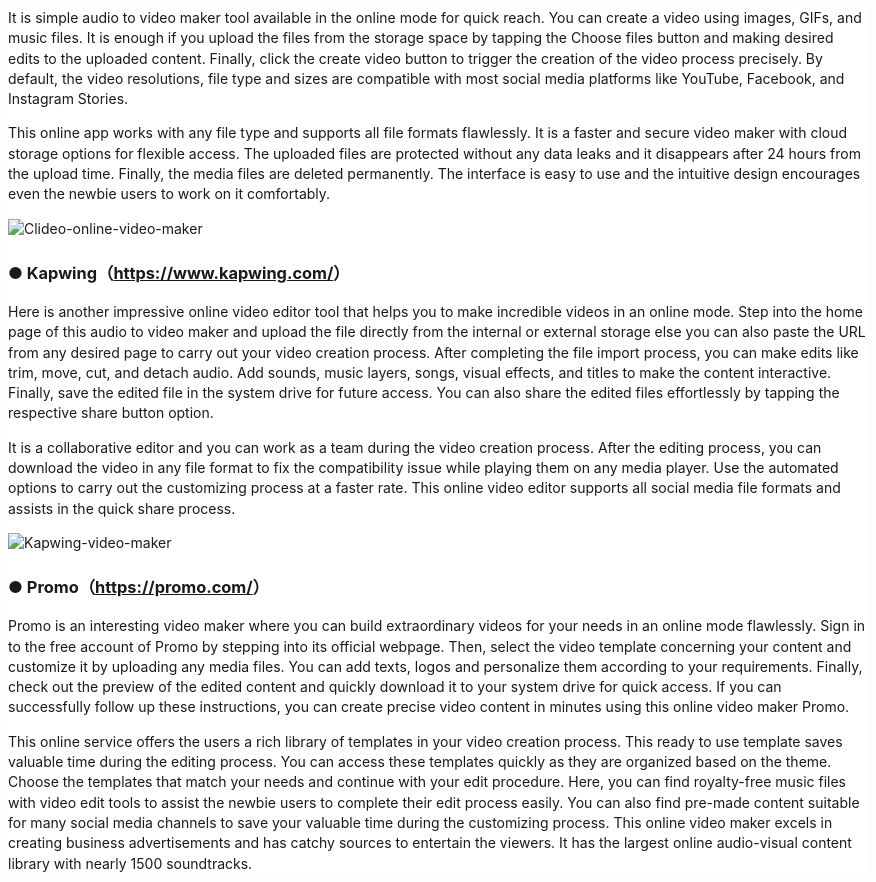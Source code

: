 It is simple audio to video maker tool available in the online mode for quick reach. You can create a video using images, GIFs, and music files. It is enough if you upload the files from the storage space by tapping the Choose files button and making desired edits to the uploaded content. Finally, click the create video button to trigger the creation of the video process precisely. By default, the video resolutions, file type and sizes are compatible with most social media platforms like YouTube, Facebook, and Instagram Stories.

This online app works with any file type and supports all file formats flawlessly. It is a faster and secure video maker with cloud storage options for flexible access. The uploaded files are protected without any data leaks and it disappears after 24 hours from the upload time. Finally, the media files are deleted permanently. The interface is easy to use and the intuitive design encourages even the newbie users to work on it comfortably.

![Clideo-online-video-maker ](https://images.wondershare.com/filmora/article-images/2022/03/clideo-online-video-maker.jpg)

### ● Kapwing（<https://www.kapwing.com/>）

Here is another impressive online video editor tool that helps you to make incredible videos in an online mode. Step into the home page of this audio to video maker and upload the file directly from the internal or external storage else you can also paste the URL from any desired page to carry out your video creation process. After completing the file import process, you can make edits like trim, move, cut, and detach audio. Add sounds, music layers, songs, visual effects, and titles to make the content interactive. Finally, save the edited file in the system drive for future access. You can also share the edited files effortlessly by tapping the respective share button option.

It is a collaborative editor and you can work as a team during the video creation process. After the editing process, you can download the video in any file format to fix the compatibility issue while playing them on any media player. Use the automated options to carry out the customizing process at a faster rate. This online video editor supports all social media file formats and assists in the quick share process.

![Kapwing-video-maker ](https://images.wondershare.com/filmora/article-images/2022/03/kapwing-video-maker.jpg)

### ● Promo（<https://promo.com/>）

Promo is an interesting video maker where you can build extraordinary videos for your needs in an online mode flawlessly. Sign in to the free account of Promo by stepping into its official webpage. Then, select the video template concerning your content and customize it by uploading any media files. You can add texts, logos and personalize them according to your requirements. Finally, check out the preview of the edited content and quickly download it to your system drive for quick access. If you can successfully follow up these instructions, you can create precise video content in minutes using this online video maker Promo.

This online service offers the users a rich library of templates in your video creation process. This ready to use template saves valuable time during the editing process. You can access these templates quickly as they are organized based on the theme. Choose the templates that match your needs and continue with your edit procedure. Here, you can find royalty-free music files with video edit tools to assist the newbie users to complete their edit process easily. You can also find pre-made content suitable for many social media channels to save your valuable time during the customizing process. This online video maker excels in creating business advertisements and has catchy sources to entertain the viewers. It has the largest online audio-visual content library with nearly 1500 soundtracks.
